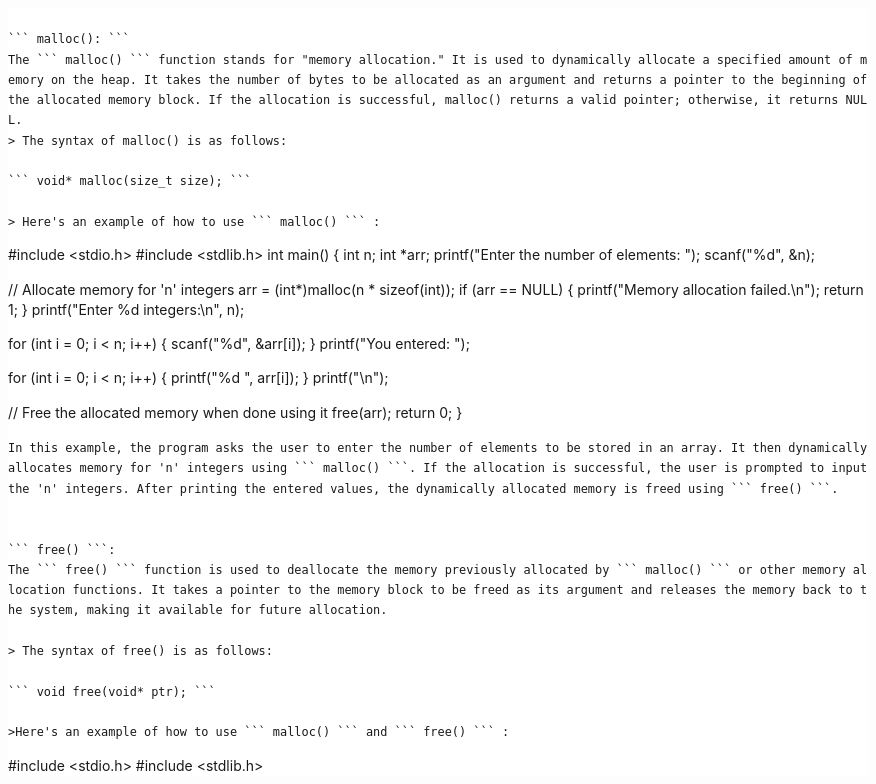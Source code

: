 ```

``` malloc(): ``` 
The ``` malloc() ``` function stands for "memory allocation." It is used to dynamically allocate a specified amount of memory on the heap. It takes the number of bytes to be allocated as an argument and returns a pointer to the beginning of the allocated memory block. If the allocation is successful, malloc() returns a valid pointer; otherwise, it returns NULL.
> The syntax of malloc() is as follows:

``` void* malloc(size_t size); ``` 

> Here's an example of how to use ``` malloc() ``` :
``` 
#include <stdio.h>
#include <stdlib.h>
int main()
{
  int n;
  int *arr;
  printf("Enter the number of elements: ");
  scanf("%d", &n);

  // Allocate memory for 'n' integers
  arr = (int*)malloc(n * sizeof(int));
  if (arr == NULL)
  {
    printf("Memory allocation failed.\n");
    return 1;
  }
  printf("Enter %d integers:\n", n);

  for (int i = 0; i < n; i++)
  {
    scanf("%d", &arr[i]);
  }
  printf("You entered: ");

  for (int i = 0; i < n; i++)
  {
    printf("%d ", arr[i]);
  }
  printf("\n");

  // Free the allocated memory when done using it
  free(arr);
return 0;
}
``` 
In this example, the program asks the user to enter the number of elements to be stored in an array. It then dynamically allocates memory for 'n' integers using ``` malloc() ```. If the allocation is successful, the user is prompted to input the 'n' integers. After printing the entered values, the dynamically allocated memory is freed using ``` free() ```.


``` free() ```:
The ``` free() ``` function is used to deallocate the memory previously allocated by ``` malloc() ``` or other memory allocation functions. It takes a pointer to the memory block to be freed as its argument and releases the memory back to the system, making it available for future allocation.

> The syntax of free() is as follows:

``` void free(void* ptr); ``` 

>Here's an example of how to use ``` malloc() ``` and ``` free() ``` :
``` 
#include <stdio.h>
#include <stdlib.h>